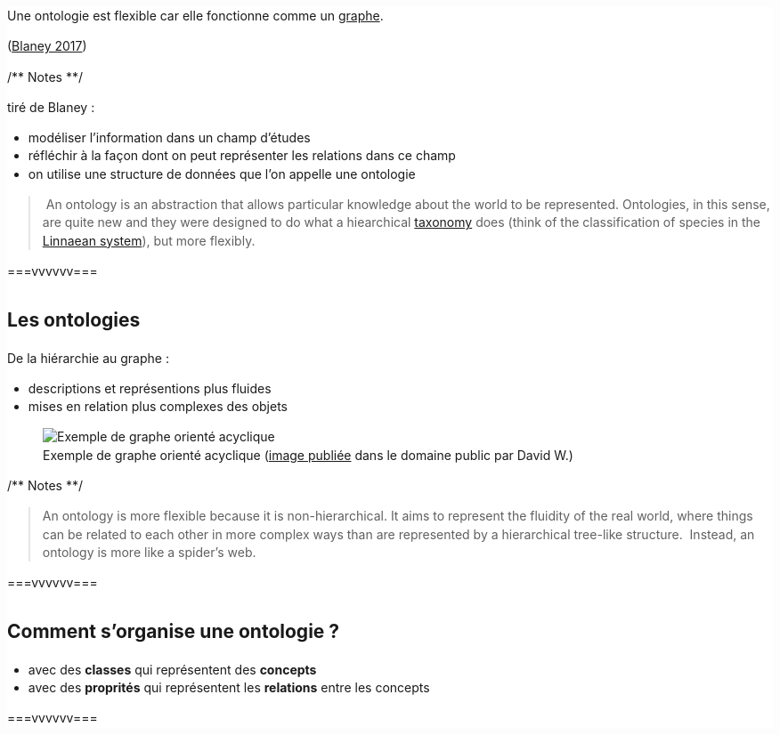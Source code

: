 Une ontologie est flexible car elle fonctionne comme un [graphe](https://fr.wikipedia.org/wiki/Graphe_(type_abstrait)).

([Blaney 2017](https://programminghistorian.org/en/lessons/intro-to-linked-data))

/** Notes **/

tiré de Blaney :

- modéliser l’information dans un champ d’études
- réfléchir à la façon dont on peut représenter les relations dans ce champ
- on utilise une structure de données que l’on appelle une ontologie

> An ontology is an abstraction that allows particular knowledge about the world to be represented.
> Ontologies, in this sense, are quite new and they were designed to do what a hiearchical [taxonomy](https://en.wikipedia.org/wiki/Taxonomy) does (think of the classification of species in the [Linnaean system](https://en.wikipedia.org/wiki/Linnaean_taxonomy)), but more flexibly.

===vvvvvv===

## Les ontologies

<div class="flex">
  <div class="flex-1">
    <p>De la hiérarchie au graphe :</p>

  - descriptions et représentions plus fluides
  - mises en relation plus complexes des objets
    </div>
  <div class="flex-1">
    <figure>
      <img style="margin-top: 0;" data-src="../img/example-01-directed-graph.svg" alt="Exemple de graphe orienté acyclique">
      <figcaption>
        Exemple de graphe orienté acyclique (<a href="https://commons.wikimedia.org/wiki/File:Directed_acyclic_graph.svg">image publiée</a> dans le domaine public par David W.)
      </figcaption>
    </figure>
  </div>
</div>

/** Notes **/

> An ontology is more flexible because it is non-hierarchical.
> It aims to represent the fluidity of the real world, where things can be related to each other in more complex ways than are represented by a hierarchical tree-like structure.
> Instead, an ontology is more like a spider’s web.

===vvvvvv===

## Comment s’organise une ontologie ?

- avec des **classes** qui représentent des **concepts**
- avec des **proprités** qui représentent les **relations** entre les concepts

===vvvvvv===
